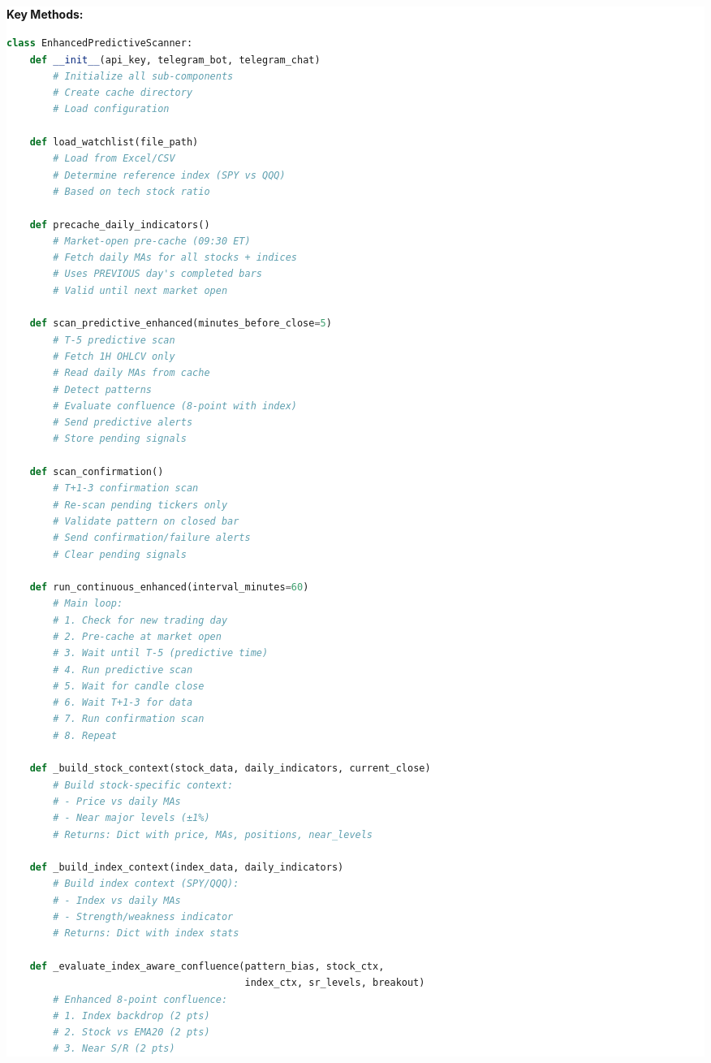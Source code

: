 **Key Methods:**
```python
class EnhancedPredictiveScanner:
    def __init__(api_key, telegram_bot, telegram_chat)
        # Initialize all sub-components
        # Create cache directory
        # Load configuration
    
    def load_watchlist(file_path)
        # Load from Excel/CSV
        # Determine reference index (SPY vs QQQ)
        # Based on tech stock ratio
    
    def precache_daily_indicators()
        # Market-open pre-cache (09:30 ET)
        # Fetch daily MAs for all stocks + indices
        # Uses PREVIOUS day's completed bars
        # Valid until next market open
    
    def scan_predictive_enhanced(minutes_before_close=5)
        # T-5 predictive scan
        # Fetch 1H OHLCV only
        # Read daily MAs from cache
        # Detect patterns
        # Evaluate confluence (8-point with index)
        # Send predictive alerts
        # Store pending signals
    
    def scan_confirmation()
        # T+1-3 confirmation scan
        # Re-scan pending tickers only
        # Validate pattern on closed bar
        # Send confirmation/failure alerts
        # Clear pending signals
    
    def run_continuous_enhanced(interval_minutes=60)
        # Main loop:
        # 1. Check for new trading day
        # 2. Pre-cache at market open
        # 3. Wait until T-5 (predictive time)
        # 4. Run predictive scan
        # 5. Wait for candle close
        # 6. Wait T+1-3 for data
        # 7. Run confirmation scan
        # 8. Repeat
    
    def _build_stock_context(stock_data, daily_indicators, current_close)
        # Build stock-specific context:
        # - Price vs daily MAs
        # - Near major levels (±1%)
        # Returns: Dict with price, MAs, positions, near_levels
    
    def _build_index_context(index_data, daily_indicators)
        # Build index context (SPY/QQQ):
        # - Index vs daily MAs
        # - Strength/weakness indicator
        # Returns: Dict with index stats
    
    def _evaluate_index_aware_confluence(pattern_bias, stock_ctx, 
                                         index_ctx, sr_levels, breakout)
        # Enhanced 8-point confluence:
        # 1. Index backdrop (2 pts)
        # 2. Stock vs EMA20 (2 pts)
        # 3. Near S/R (2 pts)
```